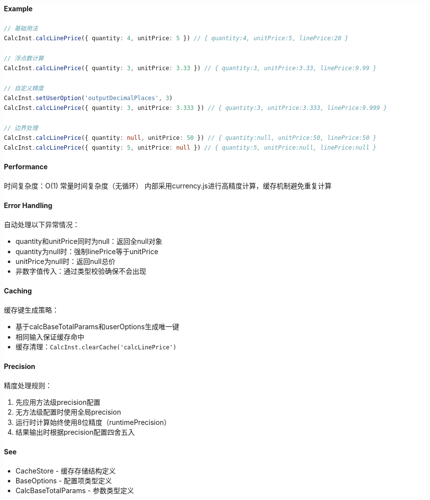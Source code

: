 #### Example

```ts
// 基础用法
CalcInst.calcLinePrice({ quantity: 4, unitPrice: 5 }) // { quantity:4, unitPrice:5, linePrice:20 }

// 浮点数计算
CalcInst.calcLinePrice({ quantity: 3, unitPrice: 3.33 }) // { quantity:3, unitPrice:3.33, linePrice:9.99 }

// 自定义精度
CalcInst.setUserOption('outputDecimalPlaces', 3)
CalcInst.calcLinePrice({ quantity: 3, unitPrice: 3.333 }) // { quantity:3, unitPrice:3.333, linePrice:9.999 }

// 边界处理
CalcInst.calcLinePrice({ quantity: null, unitPrice: 50 }) // { quantity:null, unitPrice:50, linePrice:50 }
CalcInst.calcLinePrice({ quantity: 5, unitPrice: null }) // { quantity:5, unitPrice:null, linePrice:null }
```

#### Performance

时间复杂度：O(1) 常量时间复杂度（无循环）
内部采用currency.js进行高精度计算，缓存机制避免重复计算

#### Error Handling

自动处理以下异常情况：
- quantity和unitPrice同时为null：返回全null对象
- quantity为null时：强制linePrice等于unitPrice
- unitPrice为null时：返回null总价
- 非数字值传入：通过类型校验确保不会出现

#### Caching

缓存键生成策略：
- 基于calcBaseTotalParams和userOptions生成唯一键
- 相同输入保证缓存命中
- 缓存清理：`CalcInst.clearCache('calcLinePrice')`

#### Precision

精度处理规则：
1. 先应用方法级precision配置
2. 无方法级配置时使用全局precision
3. 运行时计算始终使用8位精度（runtimePrecision）
4. 结果输出时根据precision配置四舍五入

#### See

 - CacheStore - 缓存存储结构定义
 - BaseOptions - 配置项类型定义
 - CalcBaseTotalParams - 参数类型定义
